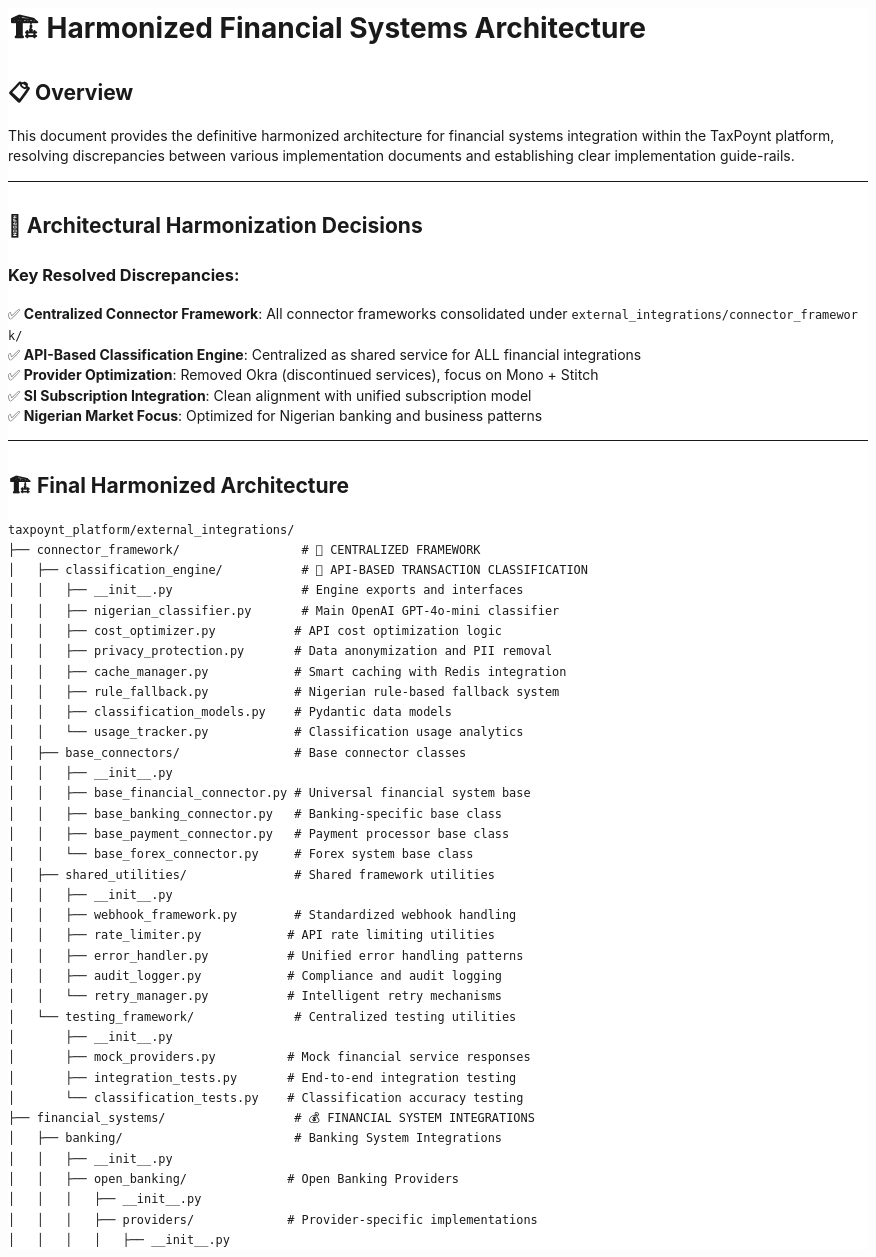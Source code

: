 # 🏗️ Harmonized Financial Systems Architecture

## 📋 Overview

This document provides the definitive harmonized architecture for financial systems integration within the TaxPoynt platform, resolving discrepancies between various implementation documents and establishing clear implementation guide-rails.

---

## 🎯 **Architectural Harmonization Decisions**

### **Key Resolved Discrepancies:**

✅ **Centralized Connector Framework**: All connector frameworks consolidated under `external_integrations/connector_framework/`  
✅ **API-Based Classification Engine**: Centralized as shared service for ALL financial integrations  
✅ **Provider Optimization**: Removed Okra (discontinued services), focus on Mono + Stitch  
✅ **SI Subscription Integration**: Clean alignment with unified subscription model  
✅ **Nigerian Market Focus**: Optimized for Nigerian banking and business patterns  

---

## 🏗️ **Final Harmonized Architecture**

```
taxpoynt_platform/external_integrations/
├── connector_framework/                 # 🔧 CENTRALIZED FRAMEWORK
│   ├── classification_engine/           # 🧠 API-BASED TRANSACTION CLASSIFICATION
│   │   ├── __init__.py                  # Engine exports and interfaces
│   │   ├── nigerian_classifier.py       # Main OpenAI GPT-4o-mini classifier
│   │   ├── cost_optimizer.py           # API cost optimization logic  
│   │   ├── privacy_protection.py       # Data anonymization and PII removal
│   │   ├── cache_manager.py            # Smart caching with Redis integration
│   │   ├── rule_fallback.py            # Nigerian rule-based fallback system
│   │   ├── classification_models.py    # Pydantic data models
│   │   └── usage_tracker.py            # Classification usage analytics
│   ├── base_connectors/                # Base connector classes
│   │   ├── __init__.py
│   │   ├── base_financial_connector.py # Universal financial system base
│   │   ├── base_banking_connector.py   # Banking-specific base class
│   │   ├── base_payment_connector.py   # Payment processor base class
│   │   └── base_forex_connector.py     # Forex system base class
│   ├── shared_utilities/               # Shared framework utilities
│   │   ├── __init__.py
│   │   ├── webhook_framework.py        # Standardized webhook handling
│   │   ├── rate_limiter.py            # API rate limiting utilities
│   │   ├── error_handler.py           # Unified error handling patterns
│   │   ├── audit_logger.py            # Compliance and audit logging
│   │   └── retry_manager.py           # Intelligent retry mechanisms
│   └── testing_framework/              # Centralized testing utilities
│       ├── __init__.py
│       ├── mock_providers.py          # Mock financial service responses
│       ├── integration_tests.py       # End-to-end integration testing
│       └── classification_tests.py    # Classification accuracy testing
├── financial_systems/                  # 💰 FINANCIAL SYSTEM INTEGRATIONS
│   ├── banking/                        # Banking System Integrations
│   │   ├── __init__.py
│   │   ├── open_banking/              # Open Banking Providers
│   │   │   ├── __init__.py
│   │   │   ├── providers/             # Provider-specific implementations
│   │   │   │   ├── __init__.py
```